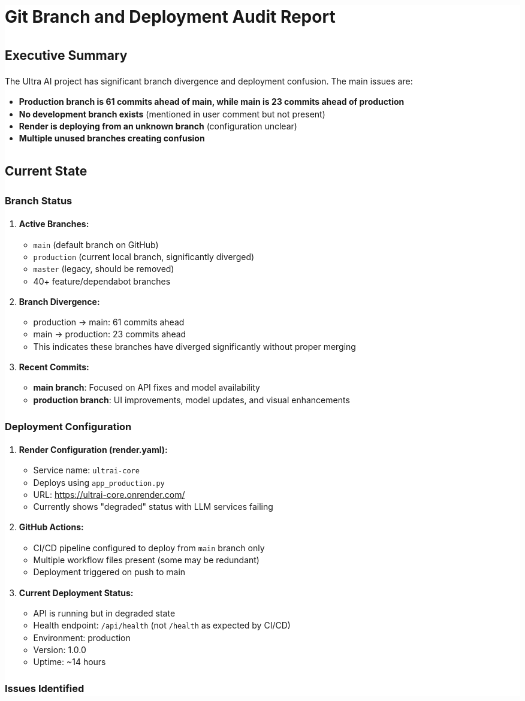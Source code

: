 # Git Branch and Deployment Audit Report

## Executive Summary

The Ultra AI project has significant branch divergence and deployment confusion. The main issues are:
- **Production branch is 61 commits ahead of main, while main is 23 commits ahead of production**
- **No development branch exists** (mentioned in user comment but not present)
- **Render is deploying from an unknown branch** (configuration unclear)
- **Multiple unused branches creating confusion**

## Current State

### Branch Status

1. **Active Branches:**
   - `main` (default branch on GitHub)
   - `production` (current local branch, significantly diverged)
   - `master` (legacy, should be removed)
   - 40+ feature/dependabot branches

2. **Branch Divergence:**
   - production → main: 61 commits ahead
   - main → production: 23 commits ahead
   - This indicates these branches have diverged significantly without proper merging

3. **Recent Commits:**
   - **main branch**: Focused on API fixes and model availability
   - **production branch**: UI improvements, model updates, and visual enhancements

### Deployment Configuration

1. **Render Configuration (render.yaml):**
   - Service name: `ultrai-core`
   - Deploys using `app_production.py`
   - URL: https://ultrai-core.onrender.com/
   - Currently shows "degraded" status with LLM services failing

2. **GitHub Actions:**
   - CI/CD pipeline configured to deploy from `main` branch only
   - Multiple workflow files present (some may be redundant)
   - Deployment triggered on push to main

3. **Current Deployment Status:**
   - API is running but in degraded state
   - Health endpoint: `/api/health` (not `/health` as expected by CI/CD)
   - Environment: production
   - Version: 1.0.0
   - Uptime: ~14 hours

### Issues Identified

